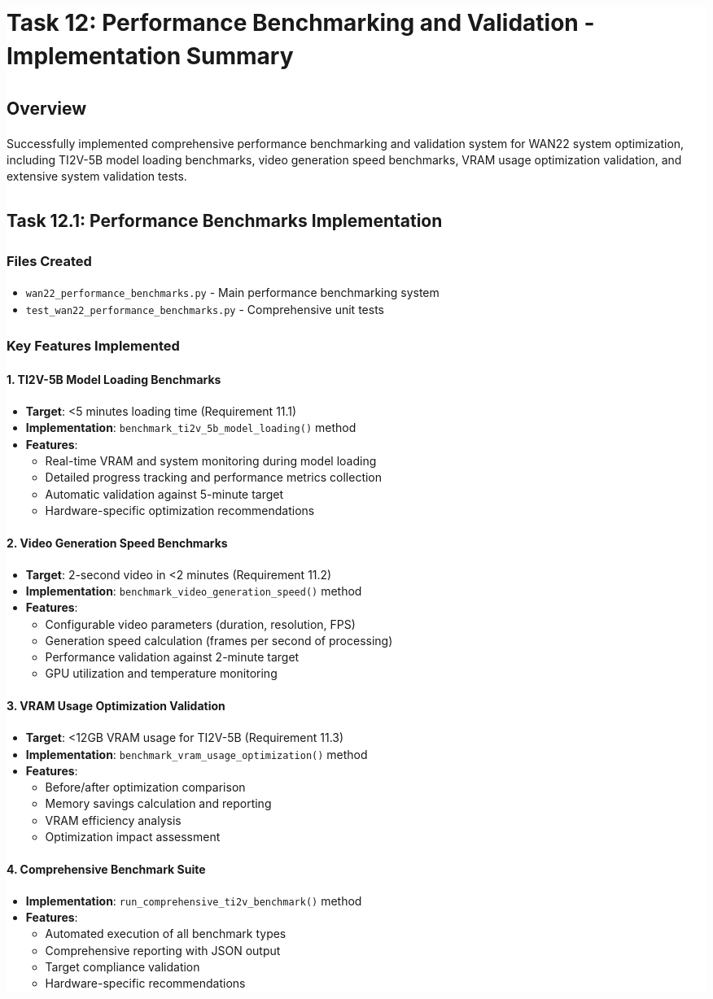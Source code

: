 # Task 12: Performance Benchmarking and Validation - Implementation Summary

## Overview

Successfully implemented comprehensive performance benchmarking and validation system for WAN22 system optimization, including TI2V-5B model loading benchmarks, video generation speed benchmarks, VRAM usage optimization validation, and extensive system validation tests.

## Task 12.1: Performance Benchmarks Implementation

### Files Created

- `wan22_performance_benchmarks.py` - Main performance benchmarking system
- `test_wan22_performance_benchmarks.py` - Comprehensive unit tests

### Key Features Implemented

#### 1. TI2V-5B Model Loading Benchmarks

- **Target**: <5 minutes loading time (Requirement 11.1)
- **Implementation**: `benchmark_ti2v_5b_model_loading()` method
- **Features**:
  - Real-time VRAM and system monitoring during model loading
  - Detailed progress tracking and performance metrics collection
  - Automatic validation against 5-minute target
  - Hardware-specific optimization recommendations

#### 2. Video Generation Speed Benchmarks

- **Target**: 2-second video in <2 minutes (Requirement 11.2)
- **Implementation**: `benchmark_video_generation_speed()` method
- **Features**:
  - Configurable video parameters (duration, resolution, FPS)
  - Generation speed calculation (frames per second of processing)
  - Performance validation against 2-minute target
  - GPU utilization and temperature monitoring

#### 3. VRAM Usage Optimization Validation

- **Target**: <12GB VRAM usage for TI2V-5B (Requirement 11.3)
- **Implementation**: `benchmark_vram_usage_optimization()` method
- **Features**:
  - Before/after optimization comparison
  - Memory savings calculation and reporting
  - VRAM efficiency analysis
  - Optimization impact assessment

#### 4. Comprehensive Benchmark Suite

- **Implementation**: `run_comprehensive_ti2v_benchmark()` method
- **Features**:
  - Automated execution of all benchmark types
  - Comprehensive reporting with JSON output
  - Target compliance validation
  - Hardware-specific recommendations
